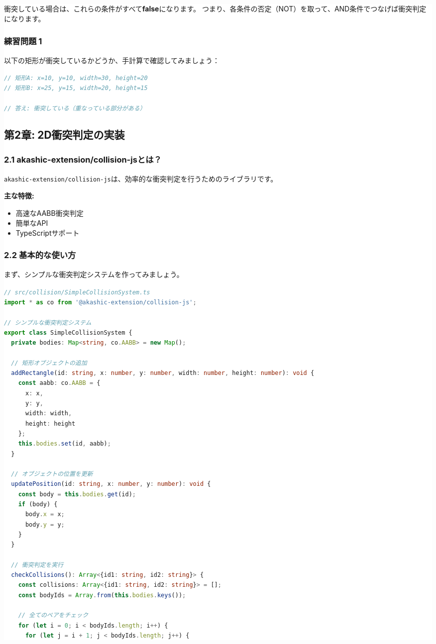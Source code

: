 衝突している場合は、これらの条件がすべて**false**になります。
つまり、各条件の否定（NOT）を取って、AND条件でつなげば衝突判定になります。

### 練習問題 1

以下の矩形が衝突しているかどうか、手計算で確認してみましょう：

```typescript
// 矩形A: x=10, y=10, width=30, height=20
// 矩形B: x=25, y=15, width=20, height=15

// 答え: 衝突している（重なっている部分がある）
```

## 第2章: 2D衝突判定の実装

### 2.1 akashic-extension/collision-jsとは？

`akashic-extension/collision-js`は、効率的な衝突判定を行うためのライブラリです。

**主な特徴:**
- 高速なAABB衝突判定
- 簡単なAPI
- TypeScriptサポート

### 2.2 基本的な使い方

まず、シンプルな衝突判定システムを作ってみましょう。

```typescript
// src/collision/SimpleCollisionSystem.ts
import * as co from '@akashic-extension/collision-js';

// シンプルな衝突判定システム
export class SimpleCollisionSystem {
  private bodies: Map<string, co.AABB> = new Map();

  // 矩形オブジェクトの追加
  addRectangle(id: string, x: number, y: number, width: number, height: number): void {
    const aabb: co.AABB = {
      x: x,
      y: y,
      width: width,
      height: height
    };
    this.bodies.set(id, aabb);
  }

  // オブジェクトの位置を更新
  updatePosition(id: string, x: number, y: number): void {
    const body = this.bodies.get(id);
    if (body) {
      body.x = x;
      body.y = y;
    }
  }

  // 衝突判定を実行
  checkCollisions(): Array<{id1: string, id2: string}> {
    const collisions: Array<{id1: string, id2: string}> = [];
    const bodyIds = Array.from(this.bodies.keys());

    // 全てのペアをチェック
    for (let i = 0; i < bodyIds.length; i++) {
      for (let j = i + 1; j < bodyIds.length; j++) {
```